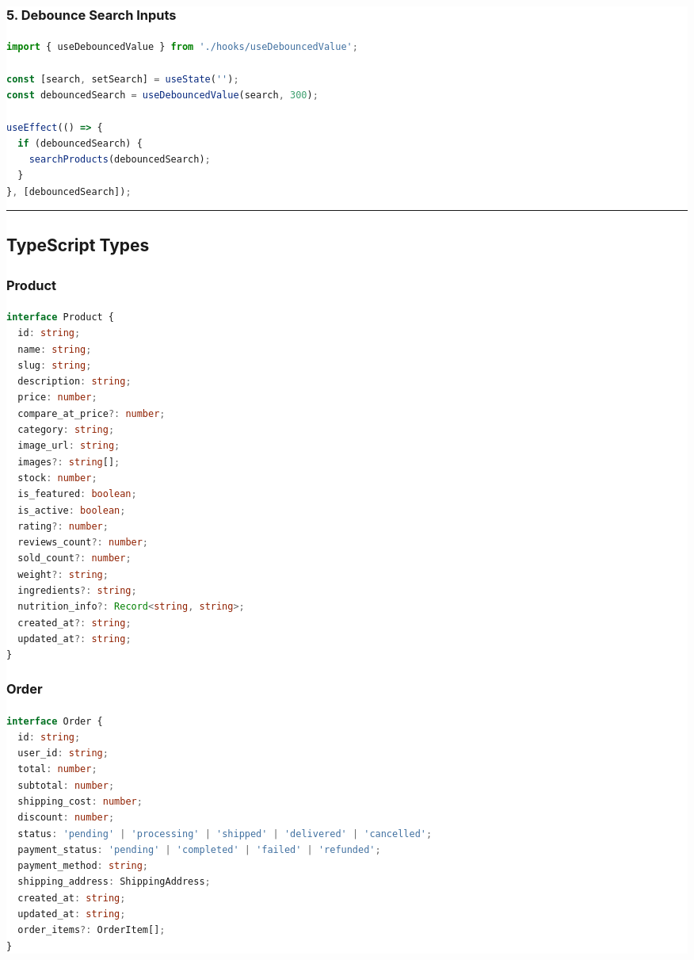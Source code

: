 ### 5. Debounce Search Inputs

```typescript
import { useDebouncedValue } from './hooks/useDebouncedValue';

const [search, setSearch] = useState('');
const debouncedSearch = useDebouncedValue(search, 300);

useEffect(() => {
  if (debouncedSearch) {
    searchProducts(debouncedSearch);
  }
}, [debouncedSearch]);
```

---

## TypeScript Types

### Product

```typescript
interface Product {
  id: string;
  name: string;
  slug: string;
  description: string;
  price: number;
  compare_at_price?: number;
  category: string;
  image_url: string;
  images?: string[];
  stock: number;
  is_featured: boolean;
  is_active: boolean;
  rating?: number;
  reviews_count?: number;
  sold_count?: number;
  weight?: string;
  ingredients?: string;
  nutrition_info?: Record<string, string>;
  created_at?: string;
  updated_at?: string;
}
```

### Order

```typescript
interface Order {
  id: string;
  user_id: string;
  total: number;
  subtotal: number;
  shipping_cost: number;
  discount: number;
  status: 'pending' | 'processing' | 'shipped' | 'delivered' | 'cancelled';
  payment_status: 'pending' | 'completed' | 'failed' | 'refunded';
  payment_method: string;
  shipping_address: ShippingAddress;
  created_at: string;
  updated_at: string;
  order_items?: OrderItem[];
}
```
